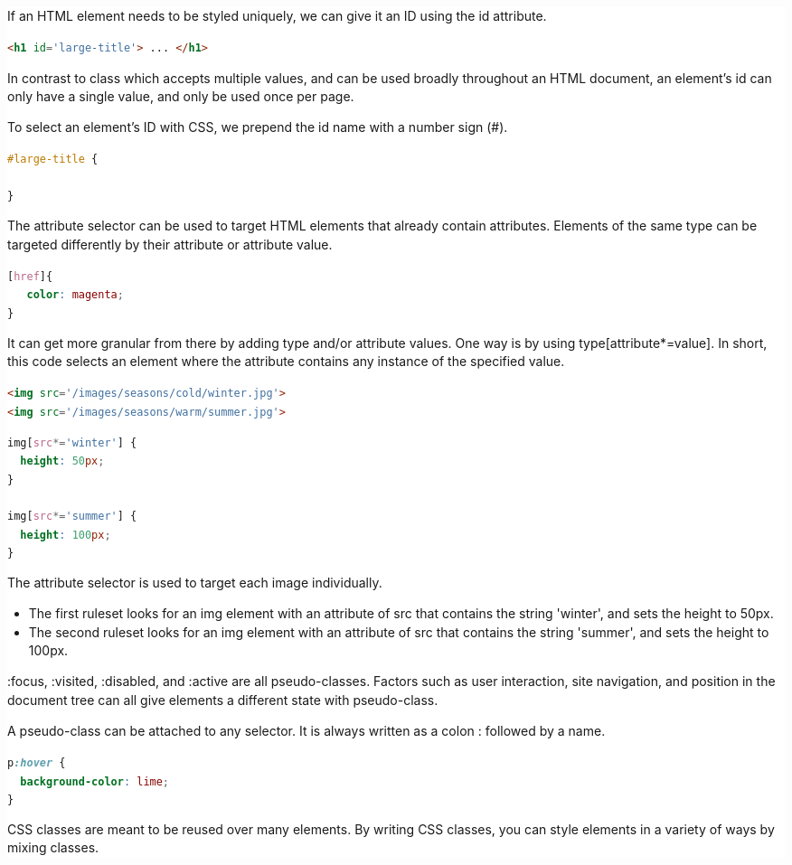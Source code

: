  ```html
 ```
 If an HTML element needs to be styled uniquely, we can give it an ID using the id attribute.
 ```html
 <h1 id='large-title'> ... </h1>
 ```
 In contrast to class which accepts multiple values, and can be used broadly throughout an HTML document, an element’s id can only have a single value, and only be used once per page.

To select an element’s ID with CSS, we prepend the id name with a number sign (#).
```css
#large-title {
 
}
```
The attribute selector can be used to target HTML elements that already contain attributes. Elements of the same type can be targeted differently by their attribute or attribute value.
```css
[href]{
   color: magenta;
}
```
It can get more granular from there by adding type and/or attribute values. One way is by using type\[attribute*=value]. In short, this code selects an element where the attribute contains any instance of the specified value. 
```html
<img src='/images/seasons/cold/winter.jpg'>
<img src='/images/seasons/warm/summer.jpg'>
```
```css
img[src*='winter'] {
  height: 50px;
}
 
img[src*='summer'] {
  height: 100px;
}
```
The attribute selector is used to target each image individually.
- The first ruleset looks for an img element with an attribute of src that contains the string 'winter', and sets the height to 50px.
- The second ruleset looks for an img element with an attribute of src that contains the string 'summer', and sets the height to 100px.

:focus, :visited, :disabled, and :active are all pseudo-classes. Factors such as user interaction, site navigation, and position in the document tree can all give elements a different state with pseudo-class.

A pseudo-class can be attached to any selector. It is always written as a colon : followed by a name.
```css
p:hover {
  background-color: lime;
}
```
CSS classes are meant to be reused over many elements. By writing CSS classes, you can style elements in a variety of ways by mixing classes.
